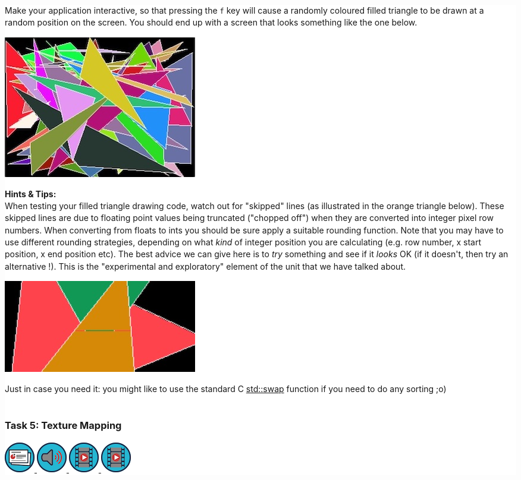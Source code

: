 Make your application interactive, so that pressing the `f` key will cause a randomly coloured filled triangle to be drawn at a random position on the screen. You should end up with a screen that looks something like the one below.
  


![](04%20Filled%20Triangles/images/filled-triangles.jpg)

**Hints & Tips:**  
When testing your filled triangle drawing code, watch out for "skipped" lines (as illustrated in the orange triangle below). These skipped lines are due to floating point values being truncated ("chopped off") when they are converted into integer pixel row numbers. When converting from floats to ints you should be sure apply a suitable rounding function. Note that you may have to use different rounding strategies, depending on what _kind_ of integer position you are calculating (e.g. row number, x start position, x end position etc). The best advice we can give here is to _try_ something and see if it _looks_ OK (if it doesn't, then try an alternative !). This is the "experimental and exploratory" element of the unit that we have talked about.

![](skipped-line.jpg)

Just in case you need it: you might like to use the standard C <a href="http://www.cplusplus.com/reference/utility/swap/" target="_blank">std::swap</a> function if you need to do any sorting ;o)  


# 
### Task 5: Texture Mapping
 <a href='05%20Texture%20Mapping/slides/segment-1.pdf' target='_blank'> ![](../../resources/icons/slides.png) </a> <a href='05%20Texture%20Mapping/audio/segment-1.mp4' target='_blank'> ![](../../resources/icons/audio.png) </a> <a href='05%20Texture%20Mapping/animation/segment-1.mp4' target='_blank'> ![](../../resources/icons/animation.png) </a> <a href='05%20Texture%20Mapping/animation/segment-2.mp4' target='_blank'> ![](../../resources/icons/animation.png) </a>
